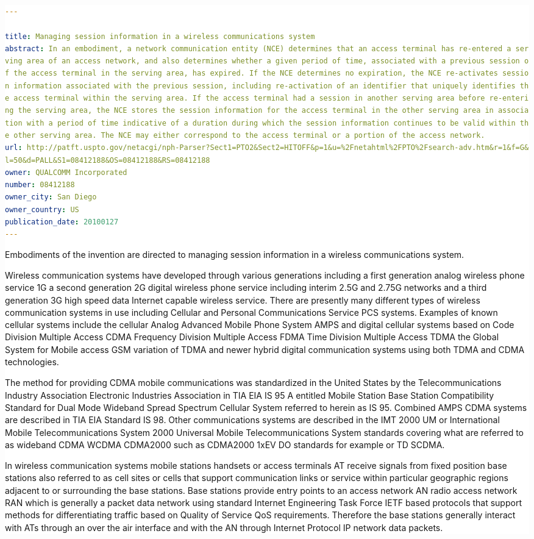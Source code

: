 ```yaml
---

title: Managing session information in a wireless communications system
abstract: In an embodiment, a network communication entity (NCE) determines that an access terminal has re-entered a serving area of an access network, and also determines whether a given period of time, associated with a previous session of the access terminal in the serving area, has expired. If the NCE determines no expiration, the NCE re-activates session information associated with the previous session, including re-activation of an identifier that uniquely identifies the access terminal within the serving area. If the access terminal had a session in another serving area before re-entering the serving area, the NCE stores the session information for the access terminal in the other serving area in association with a period of time indicative of a duration during which the session information continues to be valid within the other serving area. The NCE may either correspond to the access terminal or a portion of the access network.
url: http://patft.uspto.gov/netacgi/nph-Parser?Sect1=PTO2&Sect2=HITOFF&p=1&u=%2Fnetahtml%2FPTO%2Fsearch-adv.htm&r=1&f=G&l=50&d=PALL&S1=08412188&OS=08412188&RS=08412188
owner: QUALCOMM Incorporated
number: 08412188
owner_city: San Diego
owner_country: US
publication_date: 20100127
---
```

Embodiments of the invention are directed to managing session information in a wireless communications system.

Wireless communication systems have developed through various generations including a first generation analog wireless phone service 1G a second generation 2G digital wireless phone service including interim 2.5G and 2.75G networks and a third generation 3G high speed data Internet capable wireless service. There are presently many different types of wireless communication systems in use including Cellular and Personal Communications Service PCS systems. Examples of known cellular systems include the cellular Analog Advanced Mobile Phone System AMPS and digital cellular systems based on Code Division Multiple Access CDMA Frequency Division Multiple Access FDMA Time Division Multiple Access TDMA the Global System for Mobile access GSM variation of TDMA and newer hybrid digital communication systems using both TDMA and CDMA technologies.

The method for providing CDMA mobile communications was standardized in the United States by the Telecommunications Industry Association Electronic Industries Association in TIA EIA IS 95 A entitled Mobile Station Base Station Compatibility Standard for Dual Mode Wideband Spread Spectrum Cellular System referred to herein as IS 95. Combined AMPS CDMA systems are described in TIA EIA Standard IS 98. Other communications systems are described in the IMT 2000 UM or International Mobile Telecommunications System 2000 Universal Mobile Telecommunications System standards covering what are referred to as wideband CDMA WCDMA CDMA2000 such as CDMA2000 1xEV DO standards for example or TD SCDMA.

In wireless communication systems mobile stations handsets or access terminals AT receive signals from fixed position base stations also referred to as cell sites or cells that support communication links or service within particular geographic regions adjacent to or surrounding the base stations. Base stations provide entry points to an access network AN radio access network RAN which is generally a packet data network using standard Internet Engineering Task Force IETF based protocols that support methods for differentiating traffic based on Quality of Service QoS requirements. Therefore the base stations generally interact with ATs through an over the air interface and with the AN through Internet Protocol IP network data packets.
